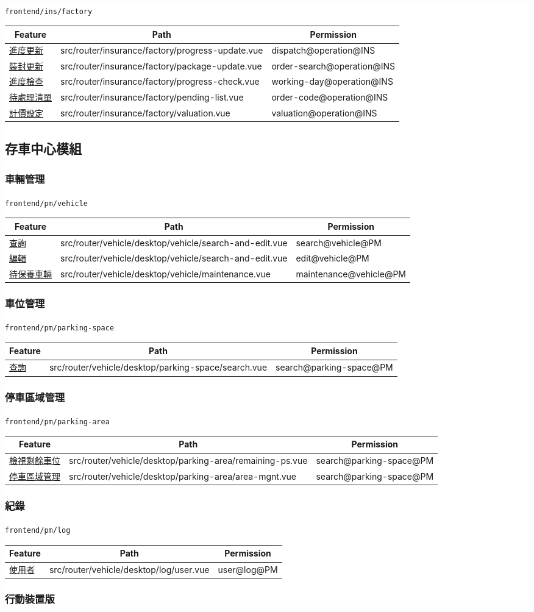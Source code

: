`frontend/ins/factory`

| Feature                                                 | Path                                             | Permission                 |
| ------------------------------------------------------- | ------------------------------------------------ | -------------------------- |
| [進度更新](spec/insurance/factory/progress-update.md) | src/router/insurance/factory/progress-update.vue | dispatch@operation@INS     |
| [裝封更新](spec/insurance/factory/package-update.md)  | src/router/insurance/factory/package-update.vue  | order-search@operation@INS |
| [進度檢查](spec/insurance/factory/progress-check.md)  | src/router/insurance/factory/progress-check.vue  | working-day@operation@INS  |
| [待處理清單](spec/insurance/factory/pending-list.md)  | src/router/insurance/factory/pending-list.vue    | order-code@operation@INS   |
| [計價設定](spec/insurance/factory/valuation.md)       | src/router/insurance/factory/valuation.vue       | valuation@operation@INS    |

## 存車中心模組

### 車輛管理
`frontend/pm/vehicle`

| Feature                                                          | Path                                                   | Permission             |
| ---------------------------------------------------------------- | ------------------------------------------------------ | ---------------------- |
| [查詢](spec/parking-mgnt/desktop/vehicle/search.md)            | src/router/vehicle/desktop/vehicle/search-and-edit.vue | search@vehicle@PM      |
| [編輯](spec/parking-mgnt/desktop/vehicle/edit.md)              | src/router/vehicle/desktop/vehicle/search-and-edit.vue | edit@vehicle@PM        |
| [待保養車輛](spec/parking-mgnt/desktop/vehicle/maintenance.md) | src/router/vehicle/desktop/vehicle/maintenance.vue     | maintenance@vehicle@PM |

### 車位管理
`frontend/pm/parking-space`

| Feature                                                     | Path                                                | Permission              |
| ----------------------------------------------------------- | --------------------------------------------------- | ----------------------- |
| [查詢](spec/parking-mgnt/desktop/parking-space/search.md) | src/router/vehicle/desktop/parking-space/search.vue | search@parking-space@PM |

### 停車區域管理
`frontend/pm/parking-area`

| Feature                                                                  | Path                                                     | Permission              |
| ------------------------------------------------------------------------ | -------------------------------------------------------- | ----------------------- |
| [檢視剩餘車位](spec/parking-mgnt/desktop/parking-area/remaining-ps.md) | src/router/vehicle/desktop/parking-area/remaining-ps.vue | search@parking-space@PM |
| [停車區域管理](spec/parking-mgnt/desktop/parking-area/area-mgnt.md)    | src/router/vehicle/desktop/parking-area/area-mgnt.vue    | search@parking-space@PM |

### 紀錄
`frontend/pm/log`

| Feature                                           | Path                                    | Permission  |
| ------------------------------------------------- | --------------------------------------- | ----------- |
| [使用者](spec/parking-mgnt/desktop/log/user.md) | src/router/vehicle/desktop/log/user.vue | user@log@PM |

### 行動裝置版
